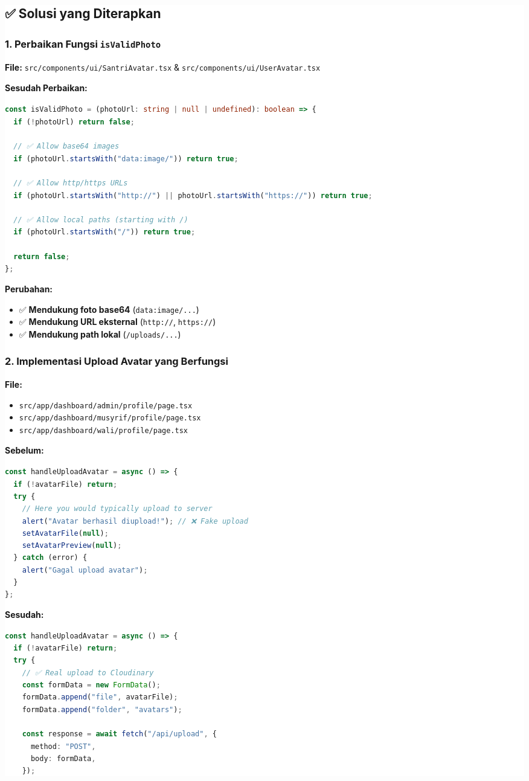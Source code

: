 ## ✅ Solusi yang Diterapkan

### **1. Perbaikan Fungsi `isValidPhoto`**

**File:** `src/components/ui/SantriAvatar.tsx` & `src/components/ui/UserAvatar.tsx`

**Sesudah Perbaikan:**
```typescript
const isValidPhoto = (photoUrl: string | null | undefined): boolean => {
  if (!photoUrl) return false;
  
  // ✅ Allow base64 images
  if (photoUrl.startsWith("data:image/")) return true;
  
  // ✅ Allow http/https URLs
  if (photoUrl.startsWith("http://") || photoUrl.startsWith("https://")) return true;
  
  // ✅ Allow local paths (starting with /)
  if (photoUrl.startsWith("/")) return true;
  
  return false;
};
```

**Perubahan:**
- ✅ **Mendukung foto base64** (`data:image/...`)
- ✅ **Mendukung URL eksternal** (`http://`, `https://`)
- ✅ **Mendukung path lokal** (`/uploads/...`)

### **2. Implementasi Upload Avatar yang Berfungsi**

**File:** 
- `src/app/dashboard/admin/profile/page.tsx`
- `src/app/dashboard/musyrif/profile/page.tsx` 
- `src/app/dashboard/wali/profile/page.tsx`

**Sebelum:**
```typescript
const handleUploadAvatar = async () => {
  if (!avatarFile) return;
  try {
    // Here you would typically upload to server
    alert("Avatar berhasil diupload!"); // ❌ Fake upload
    setAvatarFile(null);
    setAvatarPreview(null);
  } catch (error) {
    alert("Gagal upload avatar");
  }
};
```

**Sesudah:**
```typescript
const handleUploadAvatar = async () => {
  if (!avatarFile) return;
  try {
    // ✅ Real upload to Cloudinary
    const formData = new FormData();
    formData.append("file", avatarFile);
    formData.append("folder", "avatars");

    const response = await fetch("/api/upload", {
      method: "POST",
      body: formData,
    });

```